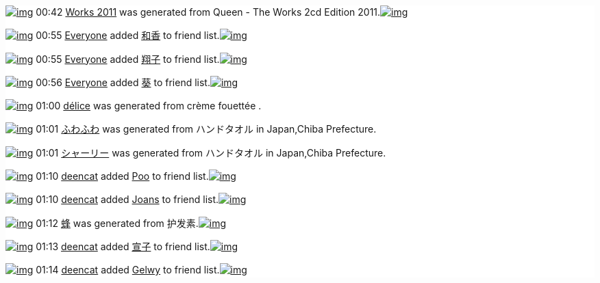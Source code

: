 [![img](http://www.deviantsart.com/1282u7u.png)](http://www.barcodekanojo.com/kanojo/3189548/Works%202011) 00:42 [Works 2011](http://www.barcodekanojo.com/kanojo/3189548/Works%202011) was generated from Queen - The Works 2cd Edition 2011.[![img](http://www.deviantsart.com/2qhjio4.jpeg)](http://www.barcodekanojo.com/product_images/barcode/6008719/1417534916/50x50xQueen,P20-,P20The,P20Works,P202cd,P20Edition,P202011.jpg,qw=88,ah=88.pagespeed.ic.8313fRzNeS.jpg) 

[![img](http://www.deviantsart.com/3cp16cr.jpeg)](http://www.barcodekanojo.com/user/407529/Everyone) 00:55 [Everyone](http://www.barcodekanojo.com/user/407529/Everyone) added [和香](http://www.barcodekanojo.com/kanojo/341/%E5%92%8C%E9%A6%99) to friend list.[![img](http://www.deviantsart.com/ogc1sf.png)](http://www.barcodekanojo.com/kanojo/341/%E5%92%8C%E9%A6%99) 

[![img](http://www.deviantsart.com/3cp16cr.jpeg)](http://www.barcodekanojo.com/user/407529/Everyone) 00:55 [Everyone](http://www.barcodekanojo.com/user/407529/Everyone) added [翔子](http://www.barcodekanojo.com/kanojo/9477/%E7%BF%94%E5%AD%90) to friend list.[![img](http://www.deviantsart.com/3usd6pt.png)](http://www.barcodekanojo.com/kanojo/9477/%E7%BF%94%E5%AD%90) 

[![img](http://www.deviantsart.com/3cp16cr.jpeg)](http://www.barcodekanojo.com/user/407529/Everyone) 00:56 [Everyone](http://www.barcodekanojo.com/user/407529/Everyone) added [葵](http://www.barcodekanojo.com/kanojo/1418975/%E8%91%B5) to friend list.[![img](http://www.deviantsart.com/2b5ruq2.png)](http://www.barcodekanojo.com/kanojo/1418975/%E8%91%B5) 

[![img](http://www.deviantsart.com/1mn3fdq.png)](http://www.barcodekanojo.com/kanojo/3189549/d%C3%A9lice) 01:00 [délice](http://www.barcodekanojo.com/kanojo/3189549/d%C3%A9lice) was generated from crème fouettée .

[![img](http://www.deviantsart.com/1ej9ooh.png)](http://www.barcodekanojo.com/kanojo/3189550/%E3%81%B5%E3%82%8F%E3%81%B5%E3%82%8F) 01:01 [ふわふわ](http://www.barcodekanojo.com/kanojo/3189550/%E3%81%B5%E3%82%8F%E3%81%B5%E3%82%8F) was generated from ハンドタオル in Japan,Chiba Prefecture.

[![img](http://www.deviantsart.com/178kub4.png)](http://www.barcodekanojo.com/kanojo/3189551/%E3%82%B7%E3%83%A3%E3%83%BC%E3%83%AA%E3%83%BC) 01:01 [シャーリー](http://www.barcodekanojo.com/kanojo/3189551/%E3%82%B7%E3%83%A3%E3%83%BC%E3%83%AA%E3%83%BC) was generated from ハンドタオル in Japan,Chiba Prefecture.

[![img](http://www.deviantsart.com/1ff112l.jpeg)](http://www.barcodekanojo.com/user/475863/deencat) 01:10 [deencat](http://www.barcodekanojo.com/user/475863/deencat) added [Poo](http://www.barcodekanojo.com/kanojo/2532046/Poo) to friend list.[![img](http://www.deviantsart.com/2tfsqo7.png)](http://www.barcodekanojo.com/kanojo/2532046/Poo) 

[![img](http://www.deviantsart.com/1ff112l.jpeg)](http://www.barcodekanojo.com/user/475863/deencat) 01:10 [deencat](http://www.barcodekanojo.com/user/475863/deencat) added [Joans](http://www.barcodekanojo.com/kanojo/1617138/Joans) to friend list.[![img](http://www.deviantsart.com/346qqil.png)](http://www.barcodekanojo.com/kanojo/1617138/Joans) 

[![img](http://www.deviantsart.com/hcft40.png)](http://www.barcodekanojo.com/kanojo/3189552/%E8%9C%82) 01:12 [蜂](http://www.barcodekanojo.com/kanojo/3189552/%E8%9C%82) was generated from 护发素.[![img](http://www.deviantsart.com/12du6ij.jpeg)](http://www.barcodekanojo.com/product_images/barcode/4386493/1354354383/50x50x,PE8,P90,PA5,PE5,P85,PBB,PE6,P8A,PA4,PE5,P8F,P91,PE7,PB4,PA0.jpg,qw=88,ah=88.pagespeed.ic.oGdNvGoi71.jpg) 

[![img](http://www.deviantsart.com/1ff112l.jpeg)](http://www.barcodekanojo.com/user/475863/deencat) 01:13 [deencat](http://www.barcodekanojo.com/user/475863/deencat) added [宣子](http://www.barcodekanojo.com/kanojo/1423667/%E5%AE%A3%E5%AD%90) to friend list.[![img](http://www.deviantsart.com/2m6fmfm.png)](http://www.barcodekanojo.com/kanojo/1423667/%E5%AE%A3%E5%AD%90) 

[![img](http://www.deviantsart.com/1ff112l.jpeg)](http://www.barcodekanojo.com/user/475863/deencat) 01:14 [deencat](http://www.barcodekanojo.com/user/475863/deencat) added [Gelwy](http://www.barcodekanojo.com/kanojo/2091775/Gelwy) to friend list.[![img](http://www.deviantsart.com/d38uis.png)](http://www.barcodekanojo.com/kanojo/2091775/Gelwy) 
